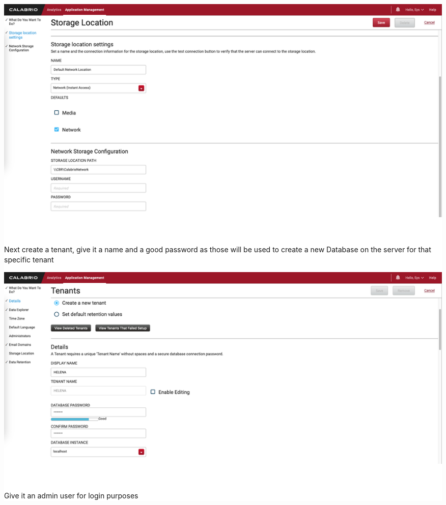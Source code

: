 ![x](/static/2024-01-15-calabrio/14.png)

<br>

Next create a tenant, give it a name and a good password as those will be used to create a new Database on the server for that specific tenant

![x](/static/2024-01-15-calabrio/15.png)

<br>

Give it an admin user for login purposes
